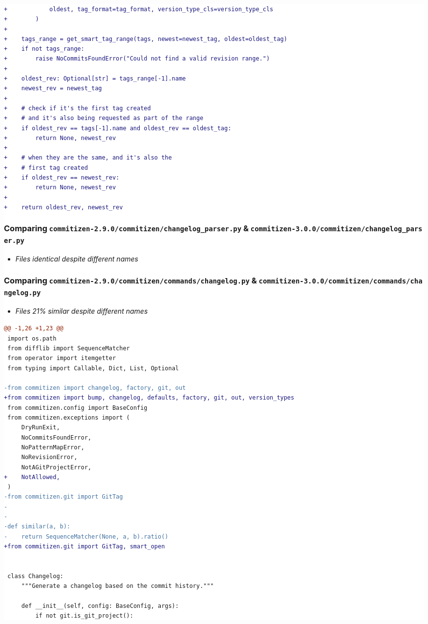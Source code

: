 ```diff
+            oldest, tag_format=tag_format, version_type_cls=version_type_cls
+        )
+
+    tags_range = get_smart_tag_range(tags, newest=newest_tag, oldest=oldest_tag)
+    if not tags_range:
+        raise NoCommitsFoundError("Could not find a valid revision range.")
+
+    oldest_rev: Optional[str] = tags_range[-1].name
+    newest_rev = newest_tag
+
+    # check if it's the first tag created
+    # and it's also being requested as part of the range
+    if oldest_rev == tags[-1].name and oldest_rev == oldest_tag:
+        return None, newest_rev
+
+    # when they are the same, and it's also the
+    # first tag created
+    if oldest_rev == newest_rev:
+        return None, newest_rev
+
+    return oldest_rev, newest_rev
```

### Comparing `commitizen-2.9.0/commitizen/changelog_parser.py` & `commitizen-3.0.0/commitizen/changelog_parser.py`

 * *Files identical despite different names*

### Comparing `commitizen-2.9.0/commitizen/commands/changelog.py` & `commitizen-3.0.0/commitizen/commands/changelog.py`

 * *Files 21% similar despite different names*

```diff
@@ -1,26 +1,23 @@
 import os.path
 from difflib import SequenceMatcher
 from operator import itemgetter
 from typing import Callable, Dict, List, Optional
 
-from commitizen import changelog, factory, git, out
+from commitizen import bump, changelog, defaults, factory, git, out, version_types
 from commitizen.config import BaseConfig
 from commitizen.exceptions import (
     DryRunExit,
     NoCommitsFoundError,
     NoPatternMapError,
     NoRevisionError,
     NotAGitProjectError,
+    NotAllowed,
 )
-from commitizen.git import GitTag
-
-
-def similar(a, b):
-    return SequenceMatcher(None, a, b).ratio()
+from commitizen.git import GitTag, smart_open
 
 
 class Changelog:
     """Generate a changelog based on the commit history."""
 
     def __init__(self, config: BaseConfig, args):
         if not git.is_git_project():
```

 [conventional_commits]: https://www.conventionalcommits.org
 [semver]: https://semver.org/
 [keepchangelog]: https://keepachangelog.com/
 [gitscm]: https://git-scm.com/downloads